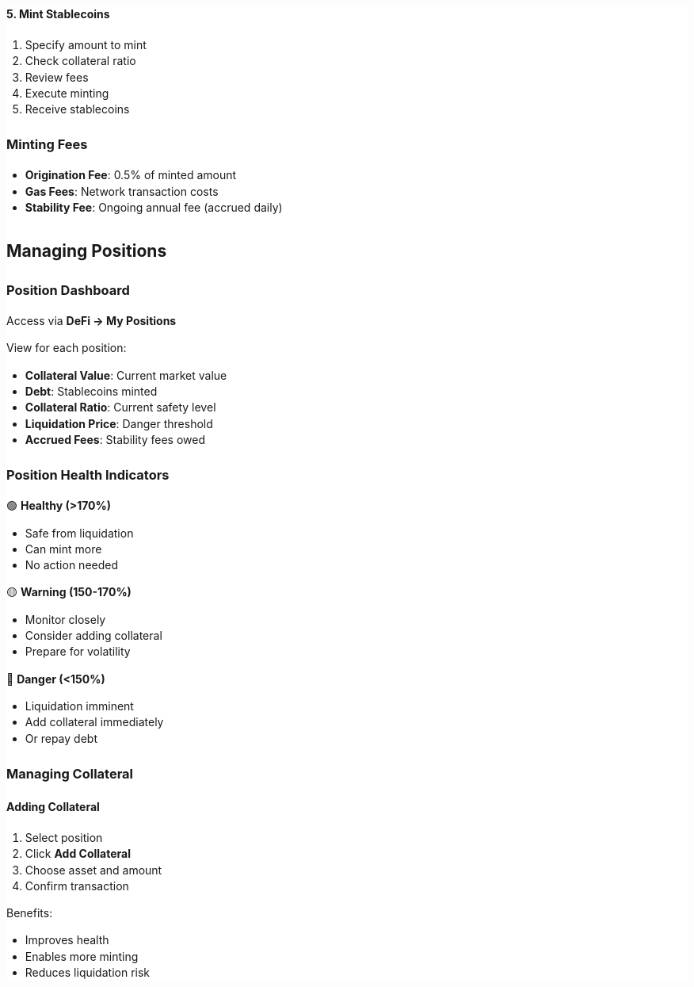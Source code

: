 #### 5. Mint Stablecoins
1. Specify amount to mint
2. Check collateral ratio
3. Review fees
4. Execute minting
5. Receive stablecoins

### Minting Fees

- **Origination Fee**: 0.5% of minted amount
- **Gas Fees**: Network transaction costs
- **Stability Fee**: Ongoing annual fee (accrued daily)

## Managing Positions

### Position Dashboard

Access via **DeFi → My Positions**

View for each position:
- **Collateral Value**: Current market value
- **Debt**: Stablecoins minted
- **Collateral Ratio**: Current safety level
- **Liquidation Price**: Danger threshold
- **Accrued Fees**: Stability fees owed

### Position Health Indicators

🟢 **Healthy (>170%)**
- Safe from liquidation
- Can mint more
- No action needed

🟡 **Warning (150-170%)**
- Monitor closely
- Consider adding collateral
- Prepare for volatility

🔴 **Danger (<150%)**
- Liquidation imminent
- Add collateral immediately
- Or repay debt

### Managing Collateral

#### Adding Collateral
1. Select position
2. Click **Add Collateral**
3. Choose asset and amount
4. Confirm transaction

Benefits:
- Improves health
- Enables more minting
- Reduces liquidation risk
